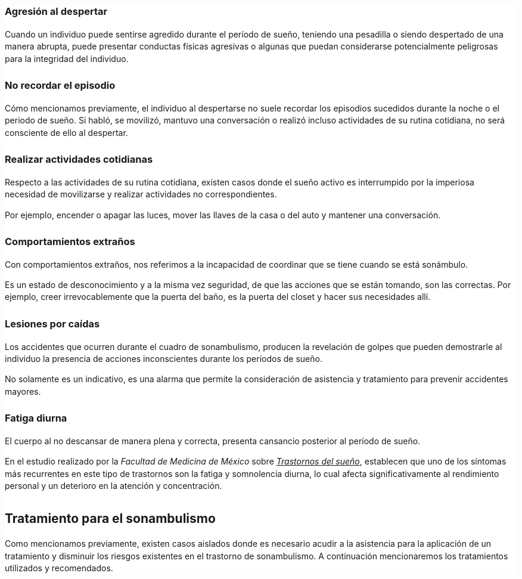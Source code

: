 ### Agresión al despertar

Cuando un individuo puede sentirse agredido durante el período de sueño, teniendo una pesadilla o siendo despertado de una manera abrupta, puede presentar conductas físicas agresivas o algunas que puedan considerarse potencialmente peligrosas para la integridad del individuo.

### No recordar el episodio

Cómo mencionamos previamente, el individuo al despertarse no suele recordar los episodios sucedidos durante la noche o el periodo de sueño. Si habló, se movilizó, mantuvo una conversación o realizó incluso actividades de su rutina cotidiana, no será consciente de ello al despertar.

### Realizar actividades cotidianas

Respecto a las actividades de su rutina cotidiana, existen casos donde el sueño activo es interrumpido por la imperiosa necesidad de movilizarse y realizar actividades no correspondientes.

Por ejemplo, encender o apagar las luces, mover las llaves de la casa o del auto y mantener una conversación.

### Comportamientos extraños

Con comportamientos extraños, nos referimos a la incapacidad de coordinar que se tiene cuando se está sonámbulo.

Es un estado de desconocimiento y a la misma vez seguridad, de que las acciones que se están tomando, son las correctas. Por ejemplo, creer irrevocablemente que la puerta del baño, es la puerta del closet y hacer sus necesidades allí.

### Lesiones por caídas

Los accidentes que ocurren durante el cuadro de sonambulismo, producen la revelación de golpes que pueden demostrarle al individuo la presencia de acciones inconscientes durante los períodos de sueño.

No solamente es un indicativo, es una alarma que permite la consideración de asistencia y tratamiento para prevenir accidentes mayores.

### Fatiga diurna

El cuerpo al no descansar de manera plena y correcta, presenta cansancio posterior al período de sueño.

En el estudio realizado por la *Facultad de Medicina de México* sobre *[Trastornos del sueño](http://www.scielo.org.mx/scielo.php?script=sci_arttext&pid=S0026-17422018000100006)*, establecen que uno de los síntomas más recurrentes en este tipo de trastornos son la fatiga y somnolencia diurna, lo cual afecta significativamente al rendimiento personal y un deterioro en la atención y concentración.

## Tratamiento para el sonambulismo

Como mencionamos previamente, existen casos aislados donde es necesario acudir a la asistencia para la aplicación de un tratamiento y disminuir los riesgos existentes en el trastorno de sonambulismo. A continuación mencionaremos los tratamientos utilizados y recomendados.
